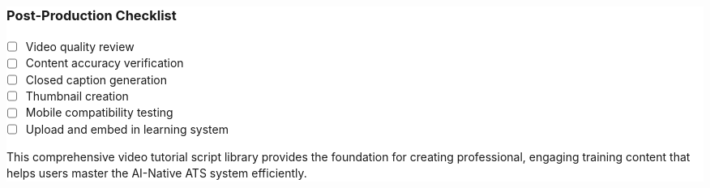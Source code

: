 ### Post-Production Checklist

- [ ] Video quality review
- [ ] Content accuracy verification
- [ ] Closed caption generation
- [ ] Thumbnail creation
- [ ] Mobile compatibility testing
- [ ] Upload and embed in learning system

This comprehensive video tutorial script library provides the foundation for creating professional, engaging training content that helps users master the AI-Native ATS system efficiently.
